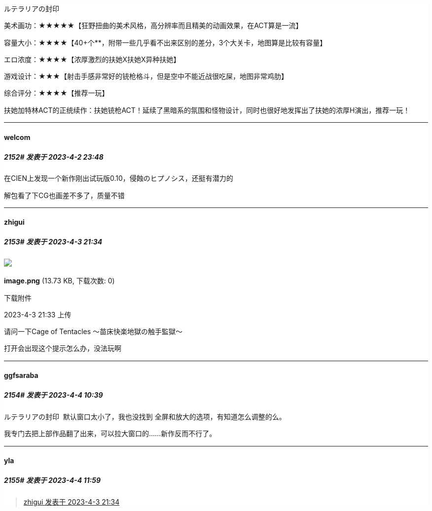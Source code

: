 ルテラリアの封印

美术画功：★★★★★【狂野扭曲的美术风格，高分辨率而且精美的动画效果，在ACT算是一流】

容量大小：★★★★【40+个**，附带一些几乎看不出来区别的差分，3个大关卡，地图算是比较有容量】

エロ浓度：★★★★【浓厚激烈的扶她X扶她X异种扶她】

游戏设计：★★★【射击手感非常好的铳枪格斗，但是空中不能近战很吃屎，地图非常鸡肋】

综合评分：★★★★【推荐一玩】

扶她加特林ACT的正统续作：扶她铳枪ACT！延续了黑暗系的氛围和怪物设计，同时也很好地发挥出了扶她的浓厚H演出，推荐一玩！


*****

####  welcom  
##### 2152#       发表于 2023-4-2 23:48

在CIEN上发现一个新作刚出试玩版0.10，侵蝕のヒプノシス，还挺有潜力的

解包看了下CG也画差不多了，质量不错


*****

####  zhigui  
##### 2153#       发表于 2023-4-3 21:34

<img src="https://img.saraba1st.com/forum/202304/03/213301dc2cb3ztmbmneshz.png" referrerpolicy="no-referrer">

<strong>image.png</strong> (13.73 KB, 下载次数: 0)

下载附件

2023-4-3 21:33 上传

请问一下Cage of Tentacles ～苗床快楽地獄の触手監獄～

打开会出现这个提示怎么办，没法玩啊


*****

####  ggfsaraba  
##### 2154#       发表于 2023-4-4 10:39

ルテラリアの封印  默认窗口太小了，我也没找到 全屏和放大的选项，有知道怎么调整的么。

我专门去把上部作品翻了出来，可以拉大窗口的……新作反而不行了。


*****

####  yla  
##### 2155#       发表于 2023-4-4 11:59

<blockquote><a href="httphttps://bbs.saraba1st.com/2b/forum.php?mod=redirect&amp;goto=findpost&amp;pid=60323692&amp;ptid=2045114" target="_blank">zhigui 发表于 2023-4-3 21:34</a>
